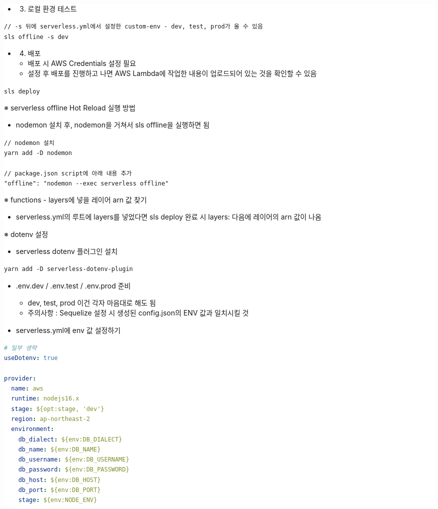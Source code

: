 - 3. 로컬 환경 테스트

```
// -s 뒤에 serverless.yml에서 설정한 custom-env - dev, test, prod가 올 수 있음
sls offline -s dev
```

- 4. 배포
  - 배포 시 AWS Credentials 설정 필요
  - 설정 후 배포를 진행하고 나면 AWS Lambda에 작업한 내용이 업로드되어 있는 것을 확인할 수 있음

```
sls deploy
```

※ serverless offline Hot Reload 실행 방법

- nodemon 설치 후, nodemon을 거쳐서 sls offline을 실행하면 됨

```
// nodemon 설치
yarn add -D nodemon

// package.json script에 아래 내용 추가
"offline": "nodemon --exec serverless offline"
```

※ functions - layers에 넣을 레이어 arn 값 찾기

- serverless.yml의 루트에 layers를 넣었다면 sls deploy 완료 시 layers: 다음에 레이어의 arn 값이 나옴

※ dotenv 설정

- serverless dotenv 플러그인 설치

```
yarn add -D serverless-dotenv-plugin
```

- .env.dev / .env.test / .env.prod 준비

  - dev, test, prod 이건 각자 마음대로 해도 됨
  - 주의사항 : Sequelize 설정 시 생성된 config.json의 ENV 값과 일치시킬 것

- serverless.yml에 env 값 설정하기

```yml
# 일부 생략
useDotenv: true

provider:
  name: aws
  runtime: nodejs16.x
  stage: ${opt:stage, 'dev'}
  region: ap-northeast-2
  environment:
    db_dialect: ${env:DB_DIALECT}
    db_name: ${env:DB_NAME}
    db_username: ${env:DB_USERNAME}
    db_password: ${env:DB_PASSWORD}
    db_host: ${env:DB_HOST}
    db_port: ${env:DB_PORT}
    stage: ${env:NODE_ENV}
```
